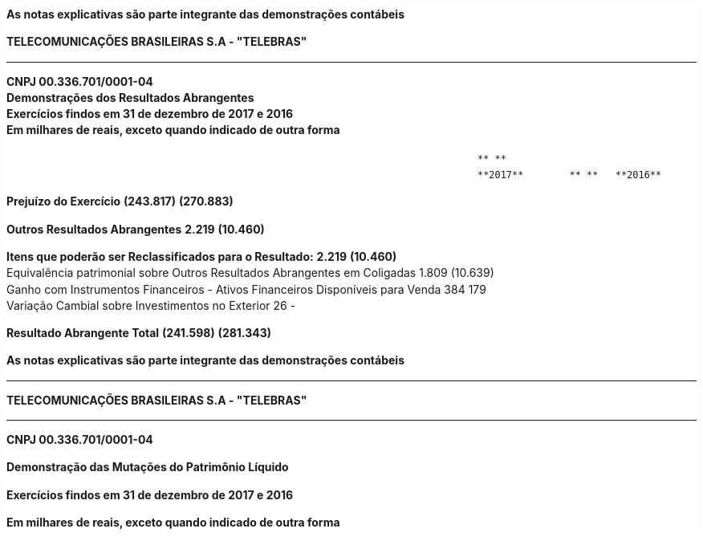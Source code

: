                                                                                                                                 
  **As notas explicativas são parte integrante das demonstrações contábeis**                                                    

  **TELECOMUNICAÇÕES BRASILEIRAS S.A - \"TELEBRAS\"**                                                                         
  -------------------------------------------------------------------------------- -- --------------- ------- --------------- --
  **CNPJ 00.336.701/0001-04**                                                                                                 
  **Demonstrações dos Resultados Abrangentes**                                                                                
  **Exercícios findos em 31 de dezembro de 2017 e 2016**                                                                      
  **Em milhares de reais, exceto quando indicado de outra forma**                                                             
                                                                                                                              
                                                                                                                              
                                                                                                                              
                                                                                      ** **                                   
                                                                                      **2017**        ** **   **2016**        
                                                                                                                              
                                                                                                                              
                                                                                                                              
  **Prejuízo do Exercício**                                                           **(243.817)**           **(270.883)**   
                                                                                                                              
  **Outros Resultados Abrangentes**                                                   **2.219**               **(10.460)**    
                                                                                                                              
  **Itens que poderão ser Reclassificados para o Resultado:**                         **2.219**               **(10.460)**    
  Equivalência patrimonial sobre Outros Resultados Abrangentes em Coligadas           1.809                   (10.639)        
  Ganho com Instrumentos Financeiros - Ativos Financeiros Disponíveis para Venda      384                     179             
  Variação Cambial sobre Investimentos no Exterior                                    26                      \-              
                                                                                                                              
  **Resultado Abrangente Total**                                                      **(241.598)**           **(281.343)**   
                                                                                                                              
                                                                                                                              
                                                                                                                              
  **As notas explicativas são parte integrante das demonstrações contábeis**                                                  

  --------------------------------------------------------------------------------------------------------------------------------------------------------------------------------------------------------------------------------------------------
  **TELECOMUNICAÇÕES BRASILEIRAS S.A - \"TELEBRAS\"**                                                                                                                                                              
  -------------------------------------------------------------------------------- --------------- ------- ----------------- ------- ----------------------------------- ------- ------------------------- ------- ---------------------------------
  **CNPJ 00.336.701/0001-04**                                                                                                                                                                                      

  **Demonstração das Mutações do Patrimônio Líquido**                                                                                                                                                              

  **Exercícios findos em 31 de dezembro de 2017 e 2016**                                                                                                                                                           

  **Em milhares de reais, exceto quando indicado de outra forma**                                                                                                                                                  

                                                                                                                                                                                                                   

                                                                                                                                                                                                                   
